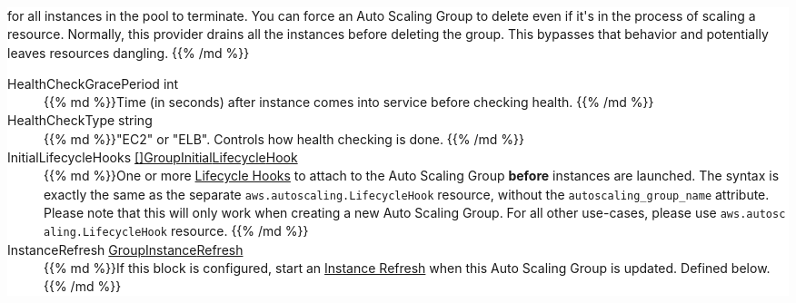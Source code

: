 for all instances in the pool to terminate.  You can force an Auto Scaling Group to delete
even if it's in the process of scaling a resource. Normally, this provider
drains all the instances before deleting the group.  This bypasses that
behavior and potentially leaves resources dangling.
{{% /md %}}</dd>
    <dt class="property-optional"
            title="Optional">
        <span id="healthcheckgraceperiod_go">
<a href="#healthcheckgraceperiod_go" style="color: inherit; text-decoration: inherit;">Health<wbr>Check<wbr>Grace<wbr>Period</a>
</span>
        <span class="property-indicator"></span>
        <span class="property-type">int</span>
    </dt>
    <dd>{{% md %}}Time (in seconds) after instance comes into service before checking health.
{{% /md %}}</dd>
    <dt class="property-optional"
            title="Optional">
        <span id="healthchecktype_go">
<a href="#healthchecktype_go" style="color: inherit; text-decoration: inherit;">Health<wbr>Check<wbr>Type</a>
</span>
        <span class="property-indicator"></span>
        <span class="property-type">string</span>
    </dt>
    <dd>{{% md %}}"EC2" or "ELB". Controls how health checking is done.
{{% /md %}}</dd>
    <dt class="property-optional"
            title="Optional">
        <span id="initiallifecyclehooks_go">
<a href="#initiallifecyclehooks_go" style="color: inherit; text-decoration: inherit;">Initial<wbr>Lifecycle<wbr>Hooks</a>
</span>
        <span class="property-indicator"></span>
        <span class="property-type"><a href="#groupinitiallifecyclehook">[]Group<wbr>Initial<wbr>Lifecycle<wbr>Hook</a></span>
    </dt>
    <dd>{{% md %}}One or more
[Lifecycle Hooks](http://docs.aws.amazon.com/autoscaling/latest/userguide/lifecycle-hooks.html)
to attach to the Auto Scaling Group **before** instances are launched. The
syntax is exactly the same as the separate
`aws.autoscaling.LifecycleHook`
resource, without the `autoscaling_group_name` attribute. Please note that this will only work when creating
a new Auto Scaling Group. For all other use-cases, please use `aws.autoscaling.LifecycleHook` resource.
{{% /md %}}</dd>
    <dt class="property-optional"
            title="Optional">
        <span id="instancerefresh_go">
<a href="#instancerefresh_go" style="color: inherit; text-decoration: inherit;">Instance<wbr>Refresh</a>
</span>
        <span class="property-indicator"></span>
        <span class="property-type"><a href="#groupinstancerefresh">Group<wbr>Instance<wbr>Refresh</a></span>
    </dt>
    <dd>{{% md %}}If this block is configured, start an
[Instance Refresh](https://docs.aws.amazon.com/autoscaling/ec2/userguide/asg-instance-refresh.html)
when this Auto Scaling Group is updated. Defined below.
{{% /md %}}</dd>
    <dt class="property-optional"
            title="Optional">
        <span id="launchconfiguration_go">